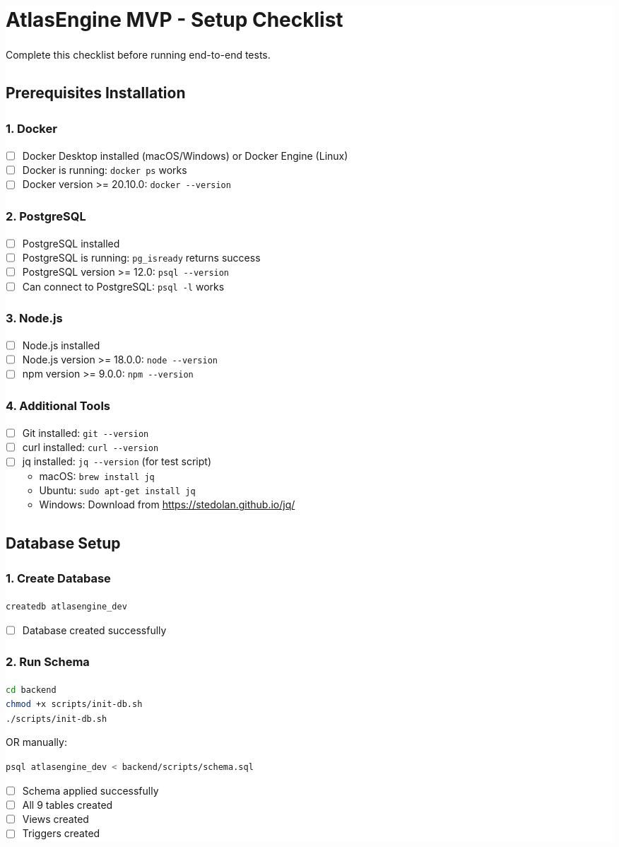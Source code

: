 # AtlasEngine MVP - Setup Checklist

Complete this checklist before running end-to-end tests.

## Prerequisites Installation

### 1. Docker
- [ ] Docker Desktop installed (macOS/Windows) or Docker Engine (Linux)
- [ ] Docker is running: `docker ps` works
- [ ] Docker version >= 20.10.0: `docker --version`

### 2. PostgreSQL
- [ ] PostgreSQL installed
- [ ] PostgreSQL is running: `pg_isready` returns success
- [ ] PostgreSQL version >= 12.0: `psql --version`
- [ ] Can connect to PostgreSQL: `psql -l` works

### 3. Node.js
- [ ] Node.js installed
- [ ] Node.js version >= 18.0.0: `node --version`
- [ ] npm version >= 9.0.0: `npm --version`

### 4. Additional Tools
- [ ] Git installed: `git --version`
- [ ] curl installed: `curl --version`
- [ ] jq installed: `jq --version` (for test script)
  - macOS: `brew install jq`
  - Ubuntu: `sudo apt-get install jq`
  - Windows: Download from https://stedolan.github.io/jq/

## Database Setup

### 1. Create Database
```bash
createdb atlasengine_dev
```
- [ ] Database created successfully

### 2. Run Schema
```bash
cd backend
chmod +x scripts/init-db.sh
./scripts/init-db.sh
```
OR manually:
```bash
psql atlasengine_dev < backend/scripts/schema.sql
```
- [ ] Schema applied successfully
- [ ] All 9 tables created
- [ ] Views created
- [ ] Triggers created
